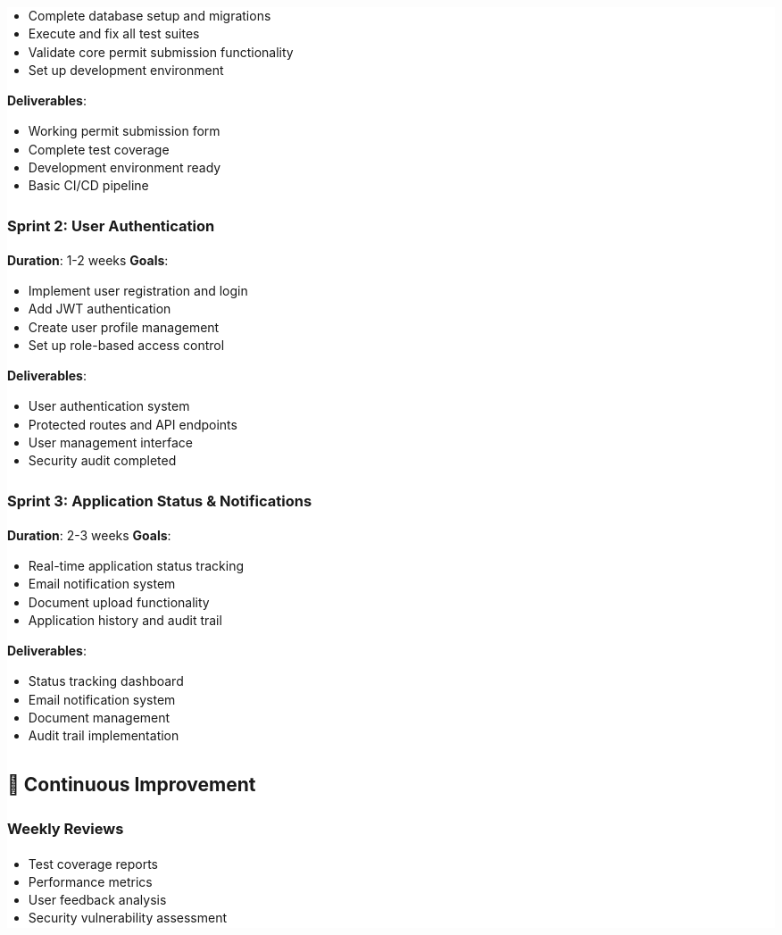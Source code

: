 - Complete database setup and migrations
- Execute and fix all test suites
- Validate core permit submission functionality
- Set up development environment

**Deliverables**:

- Working permit submission form
- Complete test coverage
- Development environment ready
- Basic CI/CD pipeline

### Sprint 2: User Authentication

**Duration**: 1-2 weeks
**Goals**:

- Implement user registration and login
- Add JWT authentication
- Create user profile management
- Set up role-based access control

**Deliverables**:

- User authentication system
- Protected routes and API endpoints
- User management interface
- Security audit completed

### Sprint 3: Application Status & Notifications

**Duration**: 2-3 weeks
**Goals**:

- Real-time application status tracking
- Email notification system
- Document upload functionality
- Application history and audit trail

**Deliverables**:

- Status tracking dashboard
- Email notification system
- Document management
- Audit trail implementation

## 🔄 Continuous Improvement

### Weekly Reviews

- Test coverage reports
- Performance metrics
- User feedback analysis
- Security vulnerability assessment
